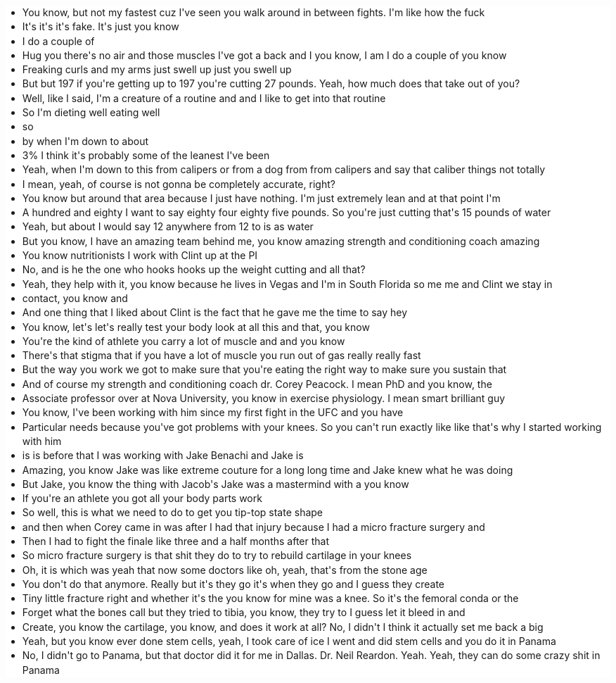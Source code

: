 *  You know, but not my fastest cuz I've seen you walk around in between fights. I'm like how the fuck
*  It's it's it's fake. It's just you know
*  I do a couple of
*  Hug you there's no air and those muscles I've got a back and I you know, I am I do a couple of you know
*  Freaking curls and my arms just swell up just you swell up
*  But but 197 if you're getting up to 197 you're cutting 27 pounds. Yeah, how much does that take out of you?
*  Well, like I said, I'm a creature of a routine and and I like to get into that routine
*  So I'm dieting well eating well
*  so
*  by when I'm down to about
*  3% I think it's probably some of the leanest I've been
*  Yeah, when I'm down to this from calipers or from a dog from from calipers and say that caliber things not totally
*  I mean, yeah, of course is not gonna be completely accurate, right?
*  You know but around that area because I just have nothing. I'm just extremely lean and at that point I'm
*  A hundred and eighty I want to say eighty four eighty five pounds. So you're just cutting that's 15 pounds of water
*  Yeah, but about I would say 12 anywhere from 12 to is as water
*  But you know, I have an amazing team behind me, you know amazing strength and conditioning coach amazing
*  You know nutritionists I work with Clint up at the PI
*  No, and is he the one who hooks hooks up the weight cutting and all that?
*  Yeah, they help with it, you know because he lives in Vegas and I'm in South Florida so me me and Clint we stay in
*  contact, you know and
*  And one thing that I liked about Clint is the fact that he gave me the time to say hey
*  You know, let's let's really test your body look at all this and that, you know
*  You're the kind of athlete you carry a lot of muscle and and you know
*  There's that stigma that if you have a lot of muscle you run out of gas really really fast
*  But the way you work we got to make sure that you're eating the right way to make sure you sustain that
*  And of course my strength and conditioning coach dr. Corey Peacock. I mean PhD and you know, the
*  Associate professor over at Nova University, you know in exercise physiology. I mean smart brilliant guy
*  You know, I've been working with him since my first fight in the UFC and you have
*  Particular needs because you've got problems with your knees. So you can't run exactly like like that's why I started working with him
*  is is before that I was working with Jake Benachi and Jake is
*  Amazing, you know Jake was like extreme couture for a long long time and Jake knew what he was doing
*  But Jake, you know the thing with Jacob's Jake was a mastermind with a you know
*  If you're an athlete you got all your body parts work
*  So well, this is what we need to do to get you tip-top state shape
*  and then when Corey came in was after I had that injury because I had a micro fracture surgery and
*  Then I had to fight the finale like three and a half months after that
*  So micro fracture surgery is that shit they do to try to rebuild cartilage in your knees
*  Oh, it is which was yeah that now some doctors like oh, yeah, that's from the stone age
*  You don't do that anymore. Really but it's they go it's when they go and I guess they create
*  Tiny little fracture right and whether it's the you know for mine was a knee. So it's the femoral conda or the
*  Forget what the bones call but they tried to tibia, you know, they try to I guess let it bleed in and
*  Create, you know the cartilage, you know, and does it work at all? No, I didn't I think it actually set me back a big
*  Yeah, but you know ever done stem cells, yeah, I took care of ice I went and did stem cells and you do it in Panama
*  No, I didn't go to Panama, but that doctor did it for me in Dallas. Dr. Neil Reardon. Yeah. Yeah, they can do some crazy shit in Panama
